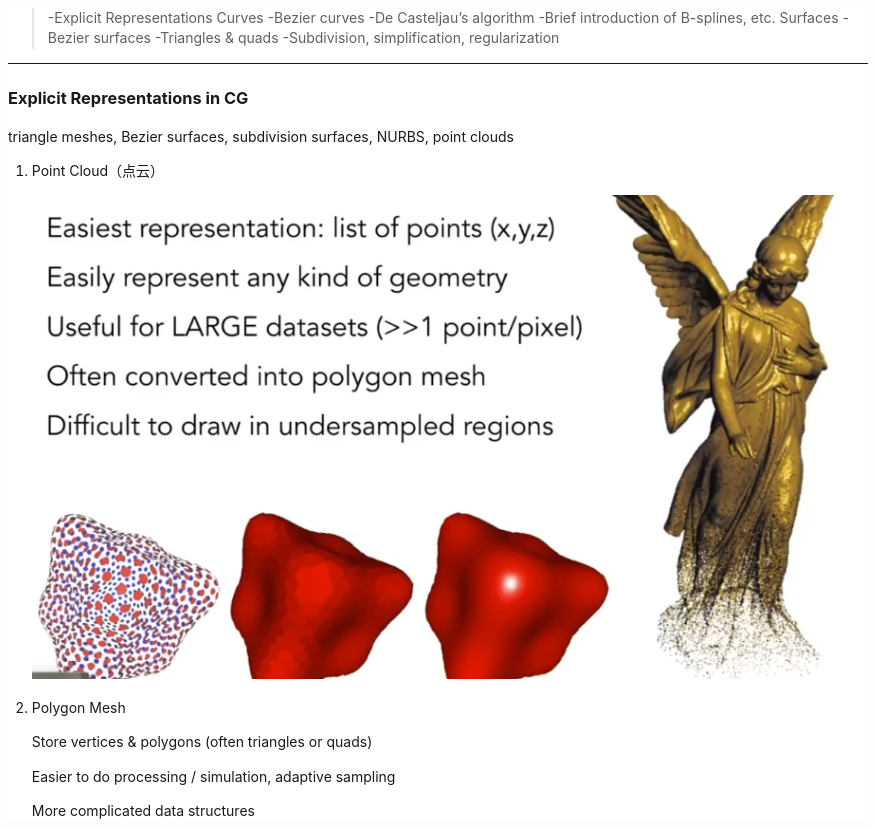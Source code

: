 > -Explicit Representations
Curves
    -Bezier curves
    -De Casteljau’s algorithm
    -Brief introduction of B-splines, etc.
Surfaces
    -Bezier surfaces
    -Triangles & quads
        -Subdivision, simplification, regularization
> 

---

### Explicit Representations in CG

triangle meshes, Bezier surfaces, subdivision surfaces, NURBS, point clouds

1. Point Cloud（点云）
    
    ![Untitled](Lesson%2011%20Geometry%202%20(Curves%20and%20Surfaces)%20a4b7c2c9ee364bf09bc6f3aa85abaa27/Untitled.png)
    

1. Polygon Mesh
    
    Store vertices & polygons (often triangles or quads)
    
    Easier to do processing / simulation, adaptive sampling
    
    More complicated data structures
    